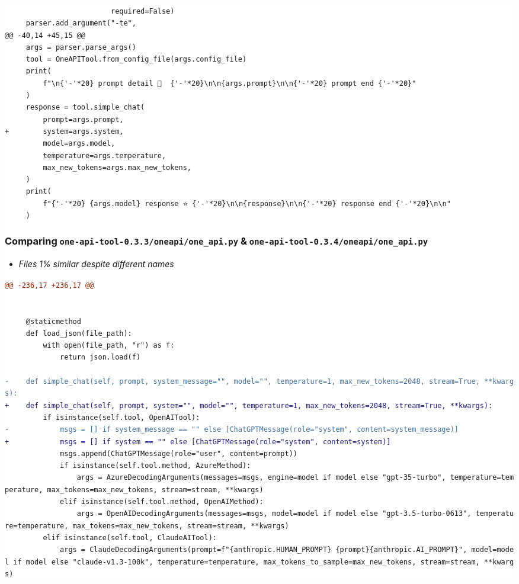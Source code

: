 ```
                         required=False)
     parser.add_argument("-te",
@@ -40,14 +45,15 @@
     args = parser.parse_args()
     tool = OneAPITool.from_config_file(args.config_file)
     print(
         f"\n{'-'*20} prompt detail 🚀  {'-'*20}\n\n{args.prompt}\n\n{'-'*20} prompt end {'-'*20}"
     )
     response = tool.simple_chat(
         prompt=args.prompt,
+        system=args.system,
         model=args.model,
         temperature=args.temperature,
         max_new_tokens=args.max_new_tokens,
     )
     print(
         f"{'-'*20} {args.model} response ⭐️ {'-'*20}\n\n{response}\n\n{'-'*20} response end {'-'*20}\n\n"
     )
```

### Comparing `one-api-tool-0.3.3/oneapi/one_api.py` & `one-api-tool-0.3.4/oneapi/one_api.py`

 * *Files 1% similar despite different names*

```diff
@@ -236,17 +236,17 @@
 
 
     @staticmethod
     def load_json(file_path):
         with open(file_path, "r") as f:
             return json.load(f)
 
-    def simple_chat(self, prompt, system_message="", model="", temperature=1, max_new_tokens=2048, stream=True, **kwargs):
+    def simple_chat(self, prompt, system="", model="", temperature=1, max_new_tokens=2048, stream=True, **kwargs):
         if isinstance(self.tool, OpenAITool):
-            msgs = [] if system_message == "" else [ChatGPTMessage(role="system", content=system_message)]
+            msgs = [] if system == "" else [ChatGPTMessage(role="system", content=system)]
             msgs.append(ChatGPTMessage(role="user", content=prompt))
             if isinstance(self.tool.method, AzureMethod):
                 args = AzureDecodingArguments(messages=msgs, engine=model if model else "gpt-35-turbo", temperature=temperature, max_tokens=max_new_tokens, stream=stream, **kwargs)
             elif isinstance(self.tool.method, OpenAIMethod):
                 args = OpenAIDecodingArguments(messages=msgs, model=model if model else "gpt-3.5-turbo-0613", temperature=temperature, max_tokens=max_new_tokens, stream=stream, **kwargs)
         elif isinstance(self.tool, ClaudeAITool):
             args = ClaudeDecodingArguments(prompt=f"{anthropic.HUMAN_PROMPT} {prompt}{anthropic.AI_PROMPT}", model=model if model else "claude-v1.3-100k", temperature=temperature, max_tokens_to_sample=max_new_tokens, stream=stream, **kwargs)
```
